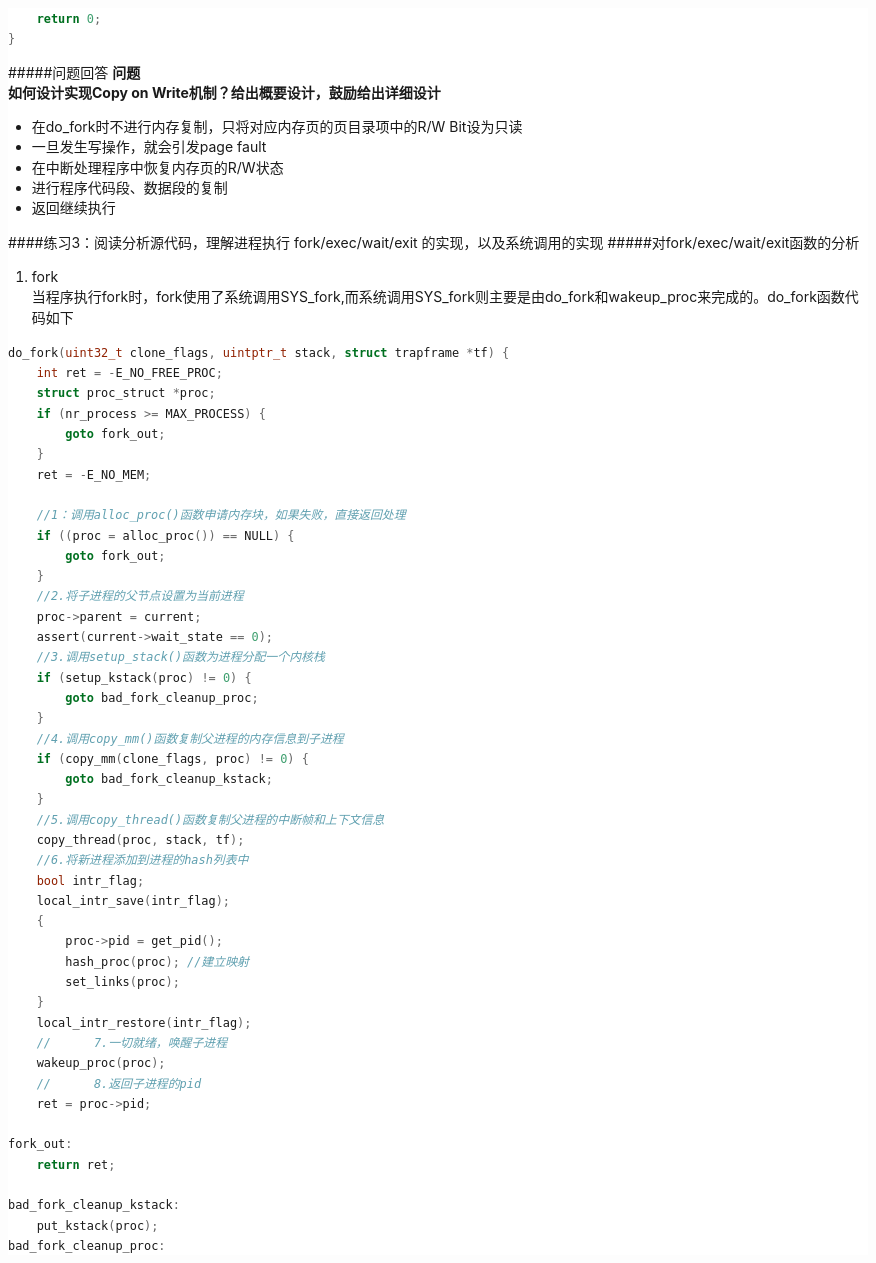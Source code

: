 ```C
    return 0;
}
```
#####问题回答
**问题**  
**如何设计实现Copy on Write机制？给出概要设计，鼓励给出详细设计**

- 在do_fork时不进行内存复制，只将对应内存页的页目录项中的R/W Bit设为只读
- 一旦发生写操作，就会引发page fault
-  在中断处理程序中恢复内存页的R/W状态
- 进行程序代码段、数据段的复制
- 返回继续执行


####练习3：阅读分析源代码，理解进程执行 fork/exec/wait/exit 的实现，以及系统调用的实现
#####对fork/exec/wait/exit函数的分析
1. fork  
当程序执行fork时，fork使用了系统调用SYS_fork,而系统调用SYS_fork则主要是由do_fork和wakeup_proc来完成的。do_fork函数代码如下
```C
do_fork(uint32_t clone_flags, uintptr_t stack, struct trapframe *tf) {
    int ret = -E_NO_FREE_PROC;
    struct proc_struct *proc;
    if (nr_process >= MAX_PROCESS) {
        goto fork_out;
    }
    ret = -E_NO_MEM;
    
    //1：调用alloc_proc()函数申请内存块，如果失败，直接返回处理
    if ((proc = alloc_proc()) == NULL) {
        goto fork_out;
    }
    //2.将子进程的父节点设置为当前进程
    proc->parent = current;
	assert(current->wait_state == 0);	
    //3.调用setup_stack()函数为进程分配一个内核栈
    if (setup_kstack(proc) != 0) {
        goto bad_fork_cleanup_proc;
    }
    //4.调用copy_mm()函数复制父进程的内存信息到子进程
    if (copy_mm(clone_flags, proc) != 0) {
        goto bad_fork_cleanup_kstack;
    }
    //5.调用copy_thread()函数复制父进程的中断帧和上下文信息
    copy_thread(proc, stack, tf);
    //6.将新进程添加到进程的hash列表中
    bool intr_flag;
    local_intr_save(intr_flag);
    {
        proc->pid = get_pid();
        hash_proc(proc); //建立映射
        set_links(proc);
    }
    local_intr_restore(intr_flag);
    //      7.一切就绪，唤醒子进程
    wakeup_proc(proc);
    //      8.返回子进程的pid
    ret = proc->pid;
 
fork_out:
    return ret;

bad_fork_cleanup_kstack:
    put_kstack(proc);
bad_fork_cleanup_proc:
```